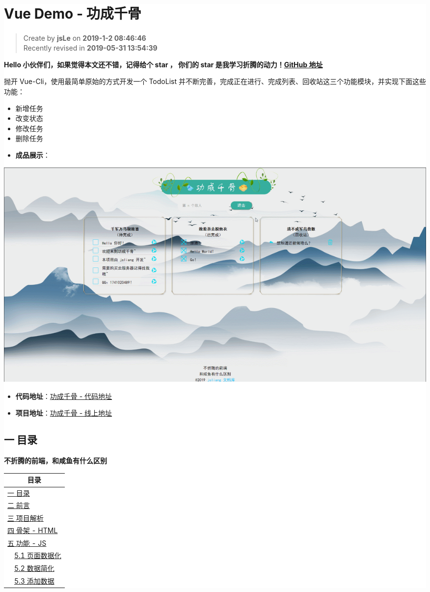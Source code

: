 # Vue Demo - 功成千骨

> Create by **jsLe** on **2019-1-2 08:46:46**  
> Recently revised in **2019-05-31 13:54:39**

**Hello 小伙伴们，如果觉得本文还不错，记得给个 **star** ， 你们的 **star** 是我学习折腾的动力！[GitHub 地址](https://github.com/LiangJunrong/document-library)**

抛开 Vue-Cli，使用最简单原始的方式开发一个 TodoList 并不断完善，完成正在进行、完成列表、回收站这三个功能模块，并实现下面这些功能：

- 新增任务
- 改变状态
- 修改任务
- 删除任务

* **成品展示**：

![图](../../public-repertory/img/js-vue-demo-one-1.gif)

- **代码地址**：[功成千骨 - 代码地址](https://github.com/LiangJunrong/achievement-of-thousands-of-bones)

- **项目地址**：[功成千骨 - 线上地址](http://vuetodo.jsLe.top/)

## <a name="chapter-one" id="chapter-one">一 目录</a>

**不折腾的前端，和咸鱼有什么区别**

| 目录                                      |
| ----------------------------------------- |
| [一 目录](#chapter-one)                   |
| [二 前言](#chapter-two)                   |
| [三 项目解析](#chapter-three)             |
| [四 骨架 - HTML](#chapter-four)           |
| [五 功能 - JS](#chapter-five)             |
| &emsp;[5.1 页面数据化](#chapter-five-one) |
| &emsp;[5.2 数据简化](#chapter-five-two)   |
| &emsp;[5.3 添加数据](#chapter-five-three) |
